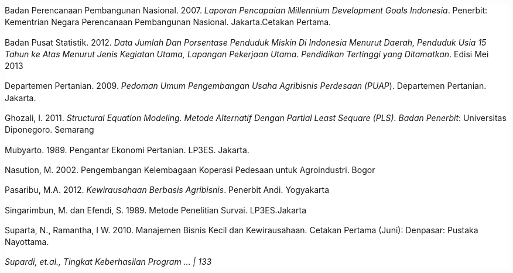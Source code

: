 <p><span class="font3">Badan Perencanaan Pembangunan Nasional. 2007. </span><span class="font3" style="font-style:italic;">Laporan Pencapaian Millennium Development Goals Indonesia</span><span class="font3">. Penerbit: Kementrian Negara Perencanaan Pembangunan Nasional. Jakarta.Cetakan Pertama.</span></p>
<p><span class="font3">Badan Pusat Statistik. 2012. </span><span class="font3" style="font-style:italic;">Data Jumlah Dan Porsentase Penduduk Miskin Di Indonesia Menurut Daerah, Penduduk Usia 15 Tahun ke Atas Menurut Jenis Kegiatan Utama, Lapangan Pekerjaan Utama. Pendidikan Tertinggi yang Ditamatkan</span><span class="font3">. Edisi Mei 2013</span></p>
<p><span class="font3">Departemen Pertanian. 2009. </span><span class="font3" style="font-style:italic;">Pedoman Umum Pengembangan Usaha Agribisnis Perdesaan (PUAP</span><span class="font3">). Departemen Pertanian. Jakarta.</span></p>
<p><span class="font3">Ghozali, I. 2011. </span><span class="font3" style="font-style:italic;">Structural Equation Modeling. Metode Alternatif Dengan Partial Least Sequare (PLS). Badan Penerbit</span><span class="font3">: Universitas Diponegoro. Semarang</span></p>
<p><span class="font3">Mubyarto. 1989. Pengantar Ekonomi Pertanian. LP3ES. Jakarta.</span></p>
<p><span class="font3">Nasution, M. 2002. Pengembangan Kelembagaan Koperasi Pedesaan untuk Agroindustri. Bogor</span></p>
<p><span class="font3">Pasaribu, M.A. 2012. </span><span class="font3" style="font-style:italic;">Kewirausahaan Berbasis Agribisnis</span><span class="font3">. Penerbit Andi. Yogyakarta</span></p>
<p><span class="font3">Singarimbun, M. dan Efendi, S. 1989. Metode Penelitian Survai. LP3ES.Jakarta</span></p>
<p><span class="font3">Suparta, N., Ramantha, I W. 2010. Manajemen Bisnis Kecil dan Kewirausahaan. Cetakan Pertama (Juni): Denpasar: Pustaka Nayottama.</span></p>
<p><span class="font2" style="font-style:italic;">Supardi, et.al., Tingkat Keberhasilan Program ... | 133</span></p>